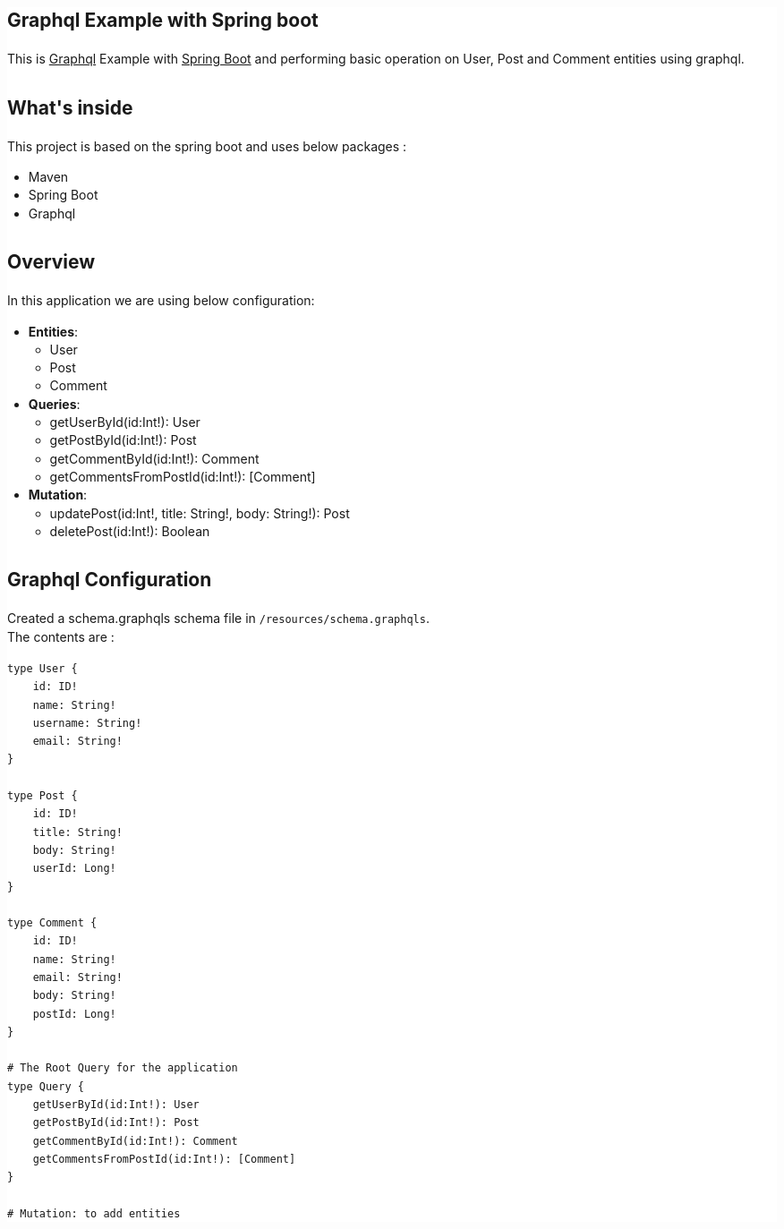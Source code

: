 ## **Graphql Example with Spring boot**

This is [Graphql](https://graphql.org/) Example with [Spring Boot](http://projects.spring.io/spring-boot/) and performing basic operation on User, Post and Comment entities using graphql.

## What's inside 
This project is based on the spring boot and uses below packages :
- Maven
- Spring Boot
- Graphql

## Overview 
In this application we are using below configuration:
- **Entities**:
    - User
    - Post
    - Comment
- **Queries**:
    - getUserById(id:Int!): User
    - getPostById(id:Int!): Post
    - getCommentById(id:Int!): Comment
    - getCommentsFromPostId(id:Int!): [Comment]
- **Mutation**:
    - updatePost(id:Int!, title: String!, body: String!): Post
	- deletePost(id:Int!): Boolean

## Graphql Configuration
Created a schema.graphqls schema file in `/resources/schema.graphqls`.  
The contents are :
```
type User {
    id: ID!
    name: String!
    username: String!
    email: String!
}

type Post {
    id: ID!
    title: String!
    body: String!
    userId: Long!
}

type Comment {
    id: ID!
    name: String!
    email: String!
    body: String!
    postId: Long!
}

# The Root Query for the application
type Query {
	getUserById(id:Int!): User
    getPostById(id:Int!): Post
    getCommentById(id:Int!): Comment
    getCommentsFromPostId(id:Int!): [Comment]
}

# Mutation: to add entities
```